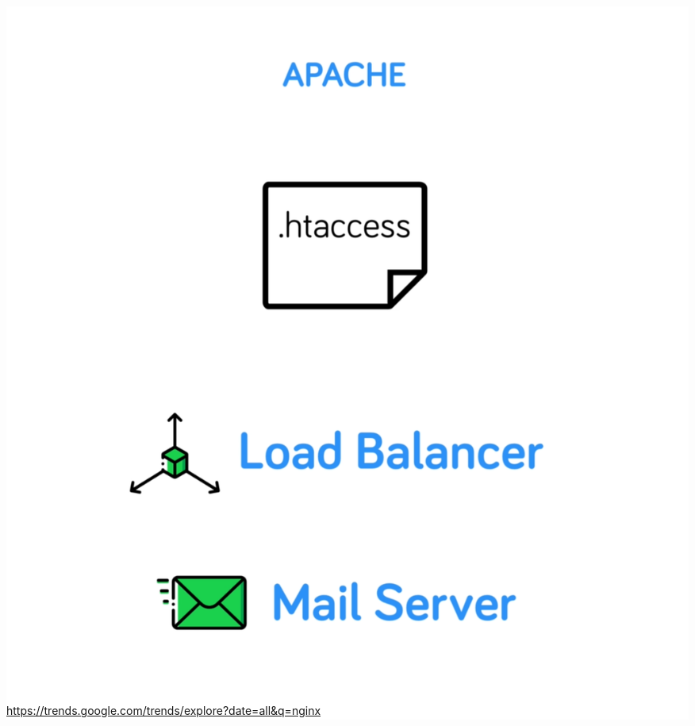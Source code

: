 

![image-20201127230028703](nginx-fundamental.assets/image-20201127230028703.png)

![image-20201127230110070](nginx-fundamental.assets/image-20201127230110070.png)







https://trends.google.com/trends/explore?date=all&q=nginx

